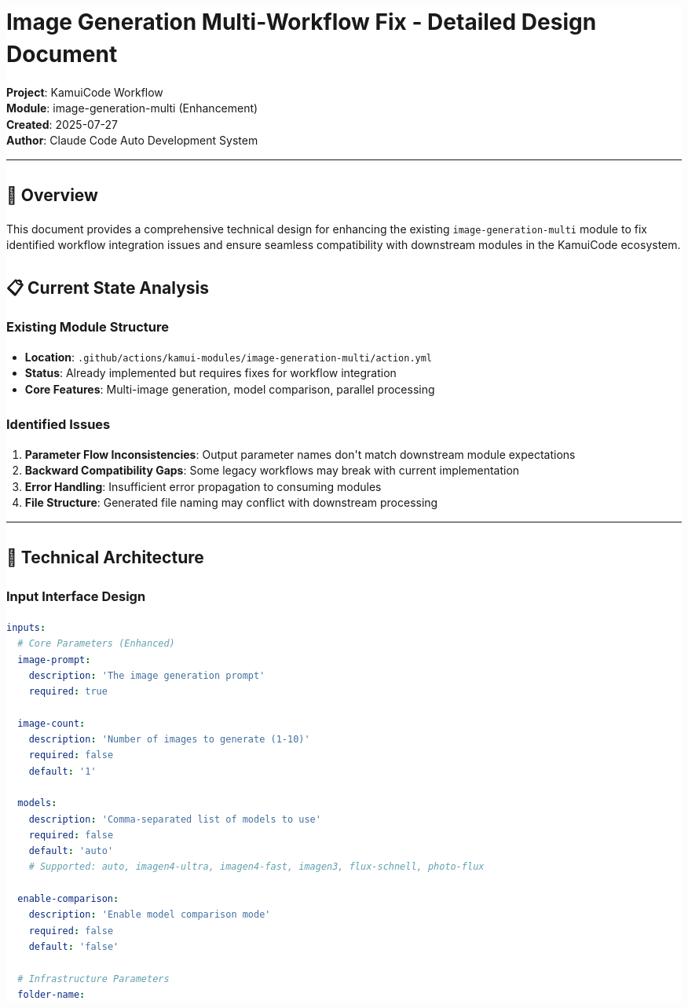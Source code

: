 # Image Generation Multi-Workflow Fix - Detailed Design Document

**Project**: KamuiCode Workflow  
**Module**: image-generation-multi (Enhancement)  
**Created**: 2025-07-27  
**Author**: Claude Code Auto Development System  

---

## 🎯 Overview

This document provides a comprehensive technical design for enhancing the existing `image-generation-multi` module to fix identified workflow integration issues and ensure seamless compatibility with downstream modules in the KamuiCode ecosystem.

## 📋 Current State Analysis

### **Existing Module Structure**
- **Location**: `.github/actions/kamui-modules/image-generation-multi/action.yml`
- **Status**: Already implemented but requires fixes for workflow integration
- **Core Features**: Multi-image generation, model comparison, parallel processing

### **Identified Issues**
1. **Parameter Flow Inconsistencies**: Output parameter names don't match downstream module expectations
2. **Backward Compatibility Gaps**: Some legacy workflows may break with current implementation
3. **Error Handling**: Insufficient error propagation to consuming modules
4. **File Structure**: Generated file naming may conflict with downstream processing

---

## 🔧 Technical Architecture

### **Input Interface Design**

```yaml
inputs:
  # Core Parameters (Enhanced)
  image-prompt:
    description: 'The image generation prompt'
    required: true
    
  image-count:
    description: 'Number of images to generate (1-10)'
    required: false
    default: '1'
    
  models:
    description: 'Comma-separated list of models to use'
    required: false
    default: 'auto'
    # Supported: auto, imagen4-ultra, imagen4-fast, imagen3, flux-schnell, photo-flux
    
  enable-comparison:
    description: 'Enable model comparison mode'
    required: false
    default: 'false'
    
  # Infrastructure Parameters
  folder-name:
```